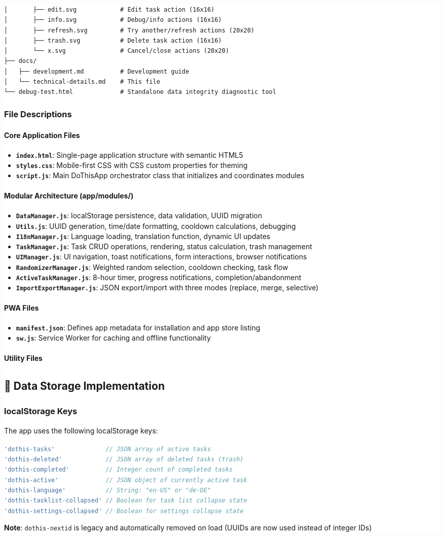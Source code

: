 ```
│       ├── edit.svg            # Edit task action (16x16)
│       ├── info.svg            # Debug/info actions (16x16)
│       ├── refresh.svg         # Try another/refresh actions (20x20)
│       ├── trash.svg           # Delete task action (16x16)
│       └── x.svg               # Cancel/close actions (20x20)
├── docs/
│   ├── development.md          # Development guide
│   └── technical-details.md    # This file
└── debug-test.html             # Standalone data integrity diagnostic tool
```

### File Descriptions

#### Core Application Files
- **`index.html`**: Single-page application structure with semantic HTML5
- **`styles.css`**: Mobile-first CSS with CSS custom properties for theming
- **`script.js`**: Main DoThisApp orchestrator class that initializes and coordinates modules

#### Modular Architecture (app/modules/)
- **`DataManager.js`**: localStorage persistence, data validation, UUID migration
- **`Utils.js`**: UUID generation, time/date formatting, cooldown calculations, debugging
- **`I18nManager.js`**: Language loading, translation function, dynamic UI updates
- **`TaskManager.js`**: Task CRUD operations, rendering, status calculation, trash management
- **`UIManager.js`**: UI navigation, toast notifications, form interactions, browser notifications
- **`RandomizerManager.js`**: Weighted random selection, cooldown checking, task flow
- **`ActiveTaskManager.js`**: 8-hour timer, progress notifications, completion/abandonment
- **`ImportExportManager.js`**: JSON export/import with three modes (replace, merge, selective)

#### PWA Files
- **`manifest.json`**: Defines app metadata for installation and app store listing
- **`sw.js`**: Service Worker for caching and offline functionality

#### Utility Files


## 💾 Data Storage Implementation

### localStorage Keys
The app uses the following localStorage keys:

```javascript
'dothis-tasks'              // JSON array of active tasks
'dothis-deleted'            // JSON array of deleted tasks (trash)
'dothis-completed'          // Integer count of completed tasks
'dothis-active'             // JSON object of currently active task
'dothis-language'           // String: "en-US" or "de-DE"
'dothis-tasklist-collapsed' // Boolean for task list collapse state
'dothis-settings-collapsed' // Boolean for settings collapse state
```

**Note**: `dothis-nextid` is legacy and automatically removed on load (UUIDs are now used instead of integer IDs)
